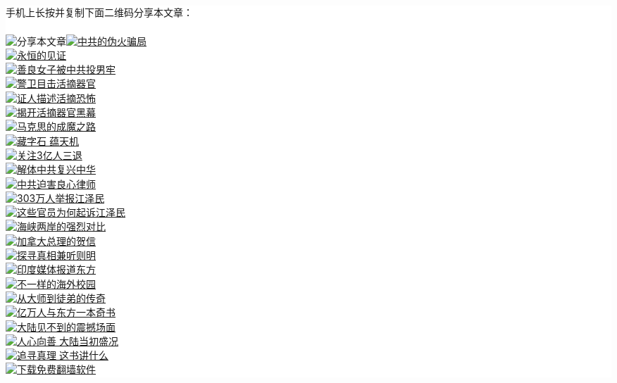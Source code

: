 ####
手机上长按并复制下面二维码分享本文章：<br><br><img src="http://d1p1.ip.zn2.us/v.php?action=qrcode&url=https://github.com/mprjd2205/djy/blob/master/gb/19/8/16/n11456480.md%231" title="分享本文章"></td><td VALIGN=TOP><a href="https://github.com/mprjd2205/djy/blob/master/gb/16/1/21/n4622075.md?dfh#1" target="_blank"><img src="https://gitlab.com/szzdlab/djy/raw/master/gb/300/wei-f1.jpg" title="中共的伪火骗局"  alt="中共的伪火骗局"></a><br><a href="https://github.com/mprjd2205/www/blob/master/README.md?dfh#9" target="_blank"><img src="https://gitlab.com/szzdlab/djy/raw/master/gb/300/yong-h.jpg" title="永恒的见证"  alt="永恒的见证"></a><br><a href="https://github.com/mprjd2205/djy/blob/master/gb/13/9/29/n3974789.md?dfh#1" target="_blank"><img src="https://gitlab.com/szzdlab/djy/raw/master/gb/300/shang-lnz.jpg" title="善良女子被中共投男牢"  alt="善良女子被中共投男牢"></a><br><a href="https://github.com/mprjd2205/djy/blob/master/gb/16/3/16/n4663449.md?dfh#1" target="_blank"><img src="https://gitlab.com/szzdlab/djy/raw/master/gb/300/huo-z3.jpg" title="警卫目击活摘器官"  alt="警卫目击活摘器官"></a><br><a href="https://github.com/mprjd2205/djy/blob/master/gb/16/8/7/n8177641.md?dfh#1" target="_blank"><img src="https://gitlab.com/szzdlab/djy/raw/master/gb/300/huo-z4.jpg" title="证人描述活摘恐怖"  alt="证人描述活摘恐怖"></a><br><a href="https://github.com/mprjd2205/djy/blob/master/gb/10/4/19/n2881569.md?dfh#1" target="_blank"><img src="https://gitlab.com/szzdlab/djy/raw/master/gb/300/huo-z1.jpg" title="揭开活摘器官黑幕"  alt="揭开活摘器官黑幕"></a><br><a href="https://github.com/mprjd2205/djy/blob/master/gb/10/11/7/n3077476.md?dfh#1" target="_blank"><img src="https://gitlab.com/szzdlab/djy/raw/master/gb/300/ma-ks.jpg" title="马克思的成魔之路"  alt="马克思的成魔之路"></a><br><a href="https://github.com/mprjd2205/djy/blob/master/gb/14/6/9/n4173977.md?dfh#1" target="_blank"><img src="https://gitlab.com/szzdlab/djy/raw/master/gb/300/chang-zs.jpg" title="藏字石 蕴天机"  alt="藏字石 蕴天机"></a><br><a href="https://github.com/mprjd2205/djy/blob/master/gb/18/5/10/n10381511.md?dfh#1" target="_blank"><img src="https://gitlab.com/szzdlab/djy/raw/master/gb/300/st1.jpg" title="关注3亿人三退"  alt="关注3亿人三退"></a><br><a href="https://github.com/mprjd2205/djy/blob/master/gb/18/3/21/n10237682.md?dfh#1" target="_blank"><img src="https://gitlab.com/szzdlab/djy/raw/master/gb/300/jie-t.jpg" title="解体中共复兴中华"  alt="解体中共复兴中华"></a><br><a href="https://github.com/mprjd2205/djy/blob/master/gb/9/2/9/n2422991.md?dfh#1" target="_blank"><img src="https://gitlab.com/szzdlab/djy/raw/master/gb/300/gao-zs.jpg" title="中共迫害良心律师"  alt="中共迫害良心律师"></a><br><a href="https://github.com/mprjd2205/djy/blob/master/gb/18/12/9/n10900044.md?dfh#1" target="_blank"><img src="https://gitlab.com/szzdlab/djy/raw/master/gb/300/sj1.jpg" title="303万人举报江泽民"  alt="303万人举报江泽民"></a><br><a href="https://github.com/mprjd2205/djy/blob/master/gb/18/8/28/n10672014.md?dfh#1" target="_blank"><img src="https://gitlab.com/szzdlab/djy/raw/master/gb/300/sj2.jpg" title="这些官员为何起诉江泽民"  alt="这些官员为何起诉江泽民"></a><br><a href="https://github.com/mprjd2205/djy/blob/master/gb/8/12/18/n2367165.md?dfh#1" target="_blank"><img src="https://gitlab.com/szzdlab/djy/raw/master/gb/300/liangan.jpg" title="海峡两岸的强烈对比"  alt="海峡两岸的强烈对比"></a><br><a href="https://github.com/mprjd2205/djy/blob/master/gb/15/5/5/n4427238.md?dfh#1" target="_blank"><img src="https://gitlab.com/szzdlab/djy/raw/master/gb/300/jia-ndzl.jpg" title="加拿大总理的贺信"  alt="加拿大总理的贺信"></a><br><a href="https://github.com/mprjd2205/djy/blob/master/gb/11/6/17/n3289382.md?dfh#1" target="_blank"><img src="https://gitlab.com/szzdlab/djy/raw/master/gb/300/xiao-wd.jpg" title="探寻真相兼听则明"  alt="探寻真相兼听则明"></a><br>
<a href="https://github.com/mprjd2205/djy/blob/master/gb/18/10/27/n10812623.md?dfh#1" target="_blank"><img src="https://gitlab.com/szzdlab/djy/raw/master/gb/300/yindu.jpg" title="印度媒体报道东方"  alt="印度媒体报道东方"></a><br><a href="https://github.com/mprjd2205/djy/blob/master/gb/18/6/9/n10469652.md?dfh#1" target="_blank"><img src="https://gitlab.com/szzdlab/djy/raw/master/gb/300/xie-j.jpg" title="不一样的海外校园"  alt="不一样的海外校园"></a><br><a href="https://github.com/mprjd2205/djy/blob/master/gb/7/4/5/n1669415.md?dfh#1" target="_blank"><img src="https://gitlab.com/szzdlab/djy/raw/master/gb/300/li-up.jpg" title="从大师到徒弟的传奇"  alt="从大师到徒弟的传奇"></a><br><a href="https://github.com/mprjd2205/djy/blob/master/gb/17/5/26/n9191512.md?dfh#1" target="_blank"><img src="https://gitlab.com/szzdlab/djy/raw/master/gb/300/zfl2.jpg" title="亿万人与东方一本奇书"  alt="亿万人与东方一本奇书"></a><br><a href="https://github.com/mprjd2205/djy/blob/master/gb/13/11/27/n4020290.md?dfh#1" target="_blank"><img src="https://gitlab.com/szzdlab/djy/raw/master/gb/300/zhen-h.jpg" title="大陆见不到的震撼场面"  alt="大陆见不到的震撼场面"></a><br><a href="https://github.com/mprjd2205/djy/blob/master/gb/15/7/17/n4482910.md?dfh#1" target="_blank"><img src="https://gitlab.com/szzdlab/djy/raw/master/gb/300/dalu-sk.jpg" title="人心向善 大陆当初盛况"  alt="人心向善 大陆当初盛况"></a><br><a href="https://github.com/mprjd2205/djy/blob/master/gb/9/10/15/n2689419.md?dfh#1" target="_blank"><img src="https://gitlab.com/szzdlab/djy/raw/master/gb/300/zfl1.jpg" title="追寻真理 这书讲什么"  alt="追寻真理 这书讲什么"></a><br><a href="https://github.com/mprjd2205/www/blob/master/README.md?dfh#1" target="_blank"><img src="https://gitlab.com/szzdlab/djy/raw/master/gb/300/fq1.jpg" title="下载免费翻墙软件"  alt="下载免费翻墙软件"></a><br></td></tr></table>
